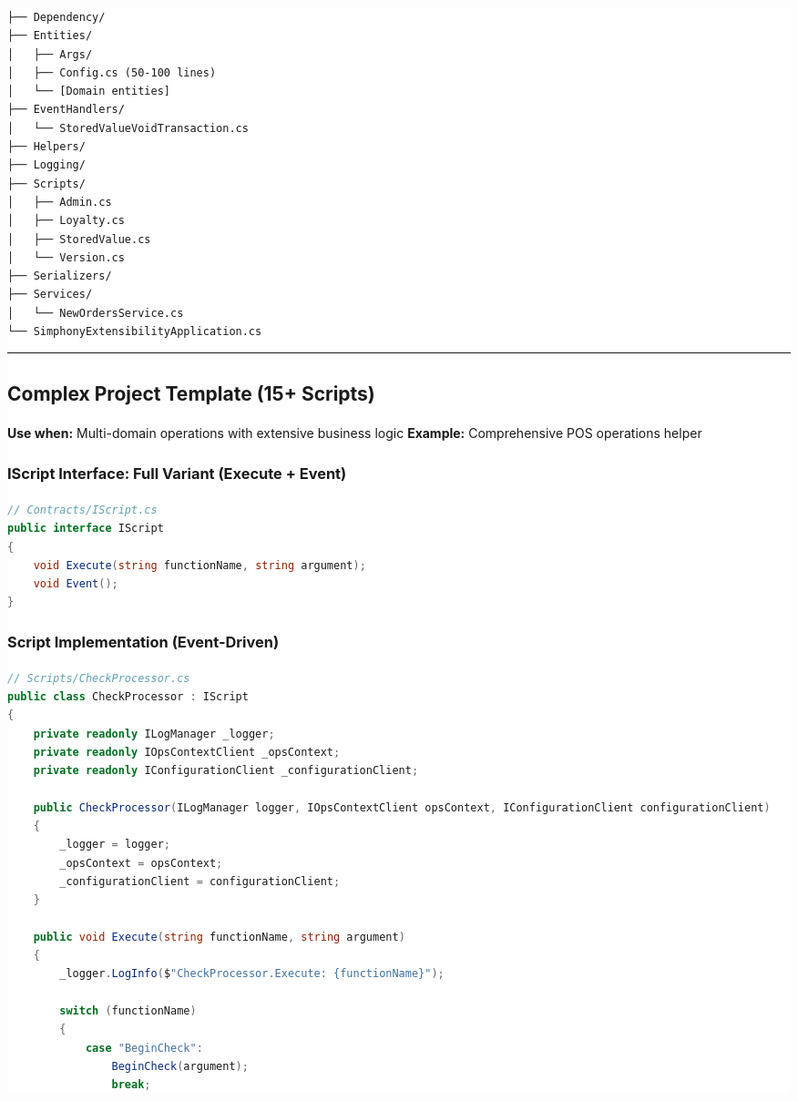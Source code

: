 ```
├── Dependency/
├── Entities/
│   ├── Args/
│   ├── Config.cs (50-100 lines)
│   └── [Domain entities]
├── EventHandlers/
│   └── StoredValueVoidTransaction.cs
├── Helpers/
├── Logging/
├── Scripts/
│   ├── Admin.cs
│   ├── Loyalty.cs
│   ├── StoredValue.cs
│   └── Version.cs
├── Serializers/
├── Services/
│   └── NewOrdersService.cs
└── SimphonyExtensibilityApplication.cs
```

---

## Complex Project Template (15+ Scripts)

**Use when:** Multi-domain operations with extensive business logic
**Example:** Comprehensive POS operations helper

### IScript Interface: Full Variant (Execute + Event)
```csharp
// Contracts/IScript.cs
public interface IScript
{
    void Execute(string functionName, string argument);
    void Event();
}
```

### Script Implementation (Event-Driven)
```csharp
// Scripts/CheckProcessor.cs
public class CheckProcessor : IScript
{
    private readonly ILogManager _logger;
    private readonly IOpsContextClient _opsContext;
    private readonly IConfigurationClient _configurationClient;

    public CheckProcessor(ILogManager logger, IOpsContextClient opsContext, IConfigurationClient configurationClient)
    {
        _logger = logger;
        _opsContext = opsContext;
        _configurationClient = configurationClient;
    }

    public void Execute(string functionName, string argument)
    {
        _logger.LogInfo($"CheckProcessor.Execute: {functionName}");

        switch (functionName)
        {
            case "BeginCheck":
                BeginCheck(argument);
                break;
```